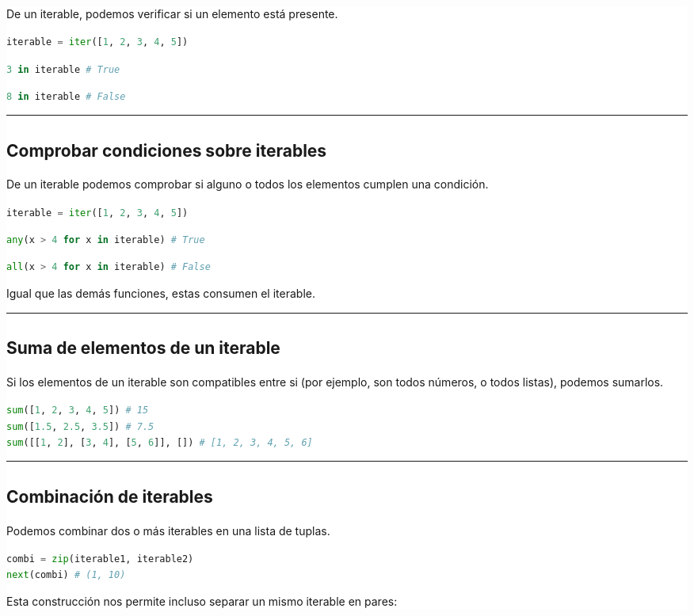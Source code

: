 De un iterable, podemos verificar si un elemento está presente.

```python
iterable = iter([1, 2, 3, 4, 5])
```

```python
3 in iterable # True
```

```python
8 in iterable # False
```

---

## Comprobar condiciones sobre iterables

De un iterable podemos comprobar si alguno o todos los elementos cumplen una condición.

```python
iterable = iter([1, 2, 3, 4, 5])
```

```python
any(x > 4 for x in iterable) # True
```

```python
all(x > 4 for x in iterable) # False
```

Igual que las demás funciones, estas consumen el iterable.

---

## Suma de elementos de un iterable

Si los elementos de un iterable son compatibles entre si (por ejemplo, son todos números, o todos listas), podemos sumarlos.

```python
sum([1, 2, 3, 4, 5]) # 15
sum([1.5, 2.5, 3.5]) # 7.5
sum([[1, 2], [3, 4], [5, 6]], []) # [1, 2, 3, 4, 5, 6]
```

---

## Combinación de iterables

Podemos combinar dos o más iterables en una lista de tuplas.

```python
combi = zip(iterable1, iterable2)
next(combi) # (1, 10)
```

Esta construcción nos permite incluso separar un mismo iterable en pares:
